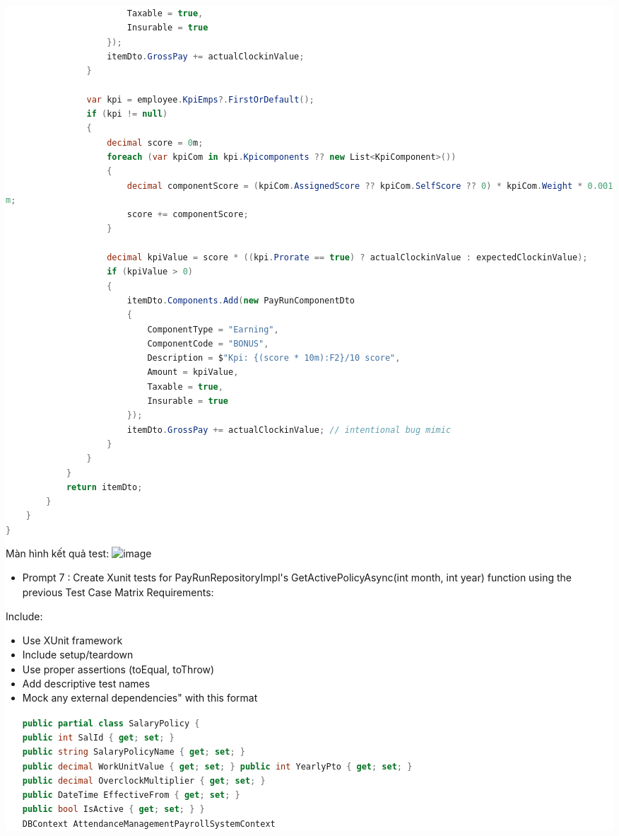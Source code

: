 ```csharp
                        Taxable = true,
                        Insurable = true
                    });
                    itemDto.GrossPay += actualClockinValue;
                }

                var kpi = employee.KpiEmps?.FirstOrDefault();
                if (kpi != null)
                {
                    decimal score = 0m;
                    foreach (var kpiCom in kpi.Kpicomponents ?? new List<KpiComponent>())
                    {
                        decimal componentScore = (kpiCom.AssignedScore ?? kpiCom.SelfScore ?? 0) * kpiCom.Weight * 0.001m;
                        score += componentScore;
                    }

                    decimal kpiValue = score * ((kpi.Prorate == true) ? actualClockinValue : expectedClockinValue);
                    if (kpiValue > 0)
                    {
                        itemDto.Components.Add(new PayRunComponentDto
                        {
                            ComponentType = "Earning",
                            ComponentCode = "BONUS",
                            Description = $"Kpi: {(score * 10m):F2}/10 score",
                            Amount = kpiValue,
                            Taxable = true,
                            Insurable = true
                        });
                        itemDto.GrossPay += actualClockinValue; // intentional bug mimic
                    }
                }
            }
            return itemDto;
        }
    }
}
```
Màn hình kết quả test: 
<img width="1547" height="376" alt="image" src="https://github.com/user-attachments/assets/fa04f186-2d1c-4c0f-a46d-dde97fd11216" />


- Prompt 7 : Create Xunit tests for PayRunRepositoryImpl's GetActivePolicyAsync(int month, int year) function using the previous Test Case Matrix Requirements:

Include:
- Use XUnit framework
- Include setup/teardown
- Use proper assertions (toEqual, toThrow)
- Add descriptive test names
- Mock any external dependencies" with this format
    ```csharp
    public partial class SalaryPolicy {
    public int SalId { get; set; }
    public string SalaryPolicyName { get; set; }
    public decimal WorkUnitValue { get; set; } public int YearlyPto { get; set; }
    public decimal OverclockMultiplier { get; set; }
    public DateTime EffectiveFrom { get; set; }
    public bool IsActive { get; set; } }
    DBContext AttendanceManagementPayrollSystemContext
